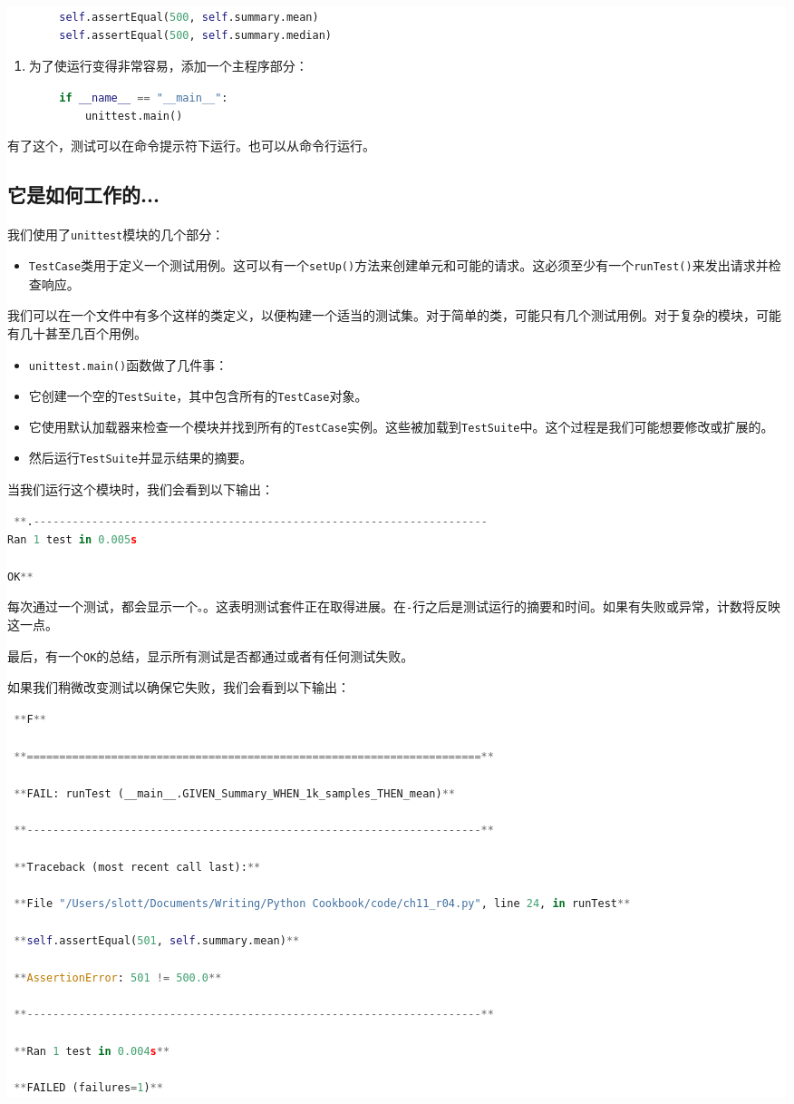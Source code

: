 ```py
        self.assertEqual(500, self.summary.mean) 
        self.assertEqual(500, self.summary.median) 

```

1.  为了使运行变得非常容易，添加一个主程序部分：

```py
        if __name__ == "__main__": 
            unittest.main() 

```

有了这个，测试可以在命令提示符下运行。也可以从命令行运行。

## 它是如何工作的...

我们使用了`unittest`模块的几个部分：

+   `TestCase`类用于定义一个测试用例。这可以有一个`setUp()`方法来创建单元和可能的请求。这必须至少有一个`runTest()`来发出请求并检查响应。

我们可以在一个文件中有多个这样的类定义，以便构建一个适当的测试集。对于简单的类，可能只有几个测试用例。对于复杂的模块，可能有几十甚至几百个用例。

+   `unittest.main()`函数做了几件事：

+   它创建一个空的`TestSuite`，其中包含所有的`TestCase`对象。

+   它使用默认加载器来检查一个模块并找到所有的`TestCase`实例。这些被加载到`TestSuite`中。这个过程是我们可能想要修改或扩展的。

+   然后运行`TestSuite`并显示结果的摘要。

当我们运行这个模块时，我们会看到以下输出：

```py
 **.---------------------------------------------------------------------- 
Ran 1 test in 0.005s 

OK** 

```

每次通过一个测试，都会显示一个`。`。这表明测试套件正在取得进展。在`-`行之后是测试运行的摘要和时间。如果有失败或异常，计数将反映这一点。

最后，有一个`OK`的总结，显示所有测试是否都通过或者有任何测试失败。

如果我们稍微改变测试以确保它失败，我们会看到以下输出：

```py
 **F** 

 **======================================================================** 

 **FAIL: runTest (__main__.GIVEN_Summary_WHEN_1k_samples_THEN_mean)** 

 **----------------------------------------------------------------------** 

 **Traceback (most recent call last):** 

 **File "/Users/slott/Documents/Writing/Python Cookbook/code/ch11_r04.py", line 24, in runTest** 

 **self.assertEqual(501, self.summary.mean)** 

 **AssertionError: 501 != 500.0** 

 **----------------------------------------------------------------------** 

 **Ran 1 test in 0.004s** 

 **FAILED (failures=1)** 

```